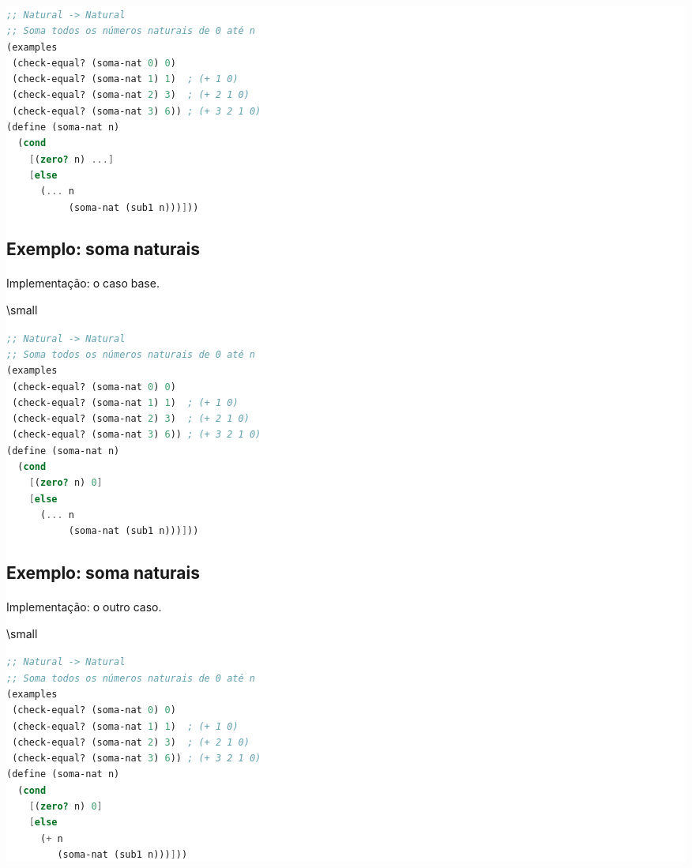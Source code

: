 ```scheme
;; Natural -> Natural
;; Soma todos os números naturais de 0 até n
(examples
 (check-equal? (soma-nat 0) 0)
 (check-equal? (soma-nat 1) 1)  ; (+ 1 0)
 (check-equal? (soma-nat 2) 3)  ; (+ 2 1 0)
 (check-equal? (soma-nat 3) 6)) ; (+ 3 2 1 0)
(define (soma-nat n)
  (cond
    [(zero? n) ...]
    [else
      (... n
           (soma-nat (sub1 n)))]))
```


## Exemplo: soma naturais

Implementação: o caso base.

\small

```scheme
;; Natural -> Natural
;; Soma todos os números naturais de 0 até n
(examples
 (check-equal? (soma-nat 0) 0)
 (check-equal? (soma-nat 1) 1)  ; (+ 1 0)
 (check-equal? (soma-nat 2) 3)  ; (+ 2 1 0)
 (check-equal? (soma-nat 3) 6)) ; (+ 3 2 1 0)
(define (soma-nat n)
  (cond
    [(zero? n) 0]
    [else
      (... n
           (soma-nat (sub1 n)))]))
```


## Exemplo: soma naturais

Implementação: o outro caso.

\small

```scheme
;; Natural -> Natural
;; Soma todos os números naturais de 0 até n
(examples
 (check-equal? (soma-nat 0) 0)
 (check-equal? (soma-nat 1) 1)  ; (+ 1 0)
 (check-equal? (soma-nat 2) 3)  ; (+ 2 1 0)
 (check-equal? (soma-nat 3) 6)) ; (+ 3 2 1 0)
(define (soma-nat n)
  (cond
    [(zero? n) 0]
    [else
      (+ n
         (soma-nat (sub1 n)))]))
```
